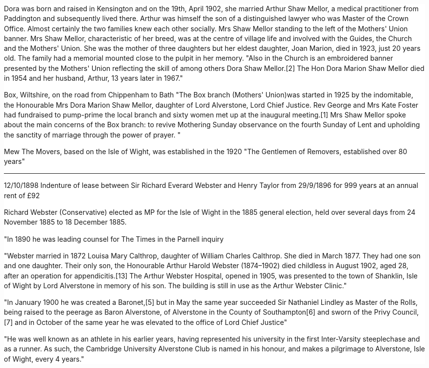 Dora was born and raised in Kensington and on the 19th, April 1902, she married Arthur Shaw Mellor, a medical practitioner from Paddington and subsequently lived there. Arthur was himself the son of a distinguished lawyer who was Master of the Crown Office. Almost certainly the two families knew each other socially.
Mrs Shaw Mellor standing to the left of the Mothers' Union banner.
Mrs Shaw Mellor, characteristic of her breed, was at the centre of village life and involved with the Guides, the Church and the Mothers' Union. She was the mother of three daughters but her eldest daughter, Joan Marion, died in 1923, just 20 years old. The family had a memorial mounted close to the pulpit in her memory.
"Also in the Church is an embroidered banner presented by the Mothers' Union reflecting the skill of among others Dora Shaw Mellor.[2] The Hon Dora Marion Shaw Mellor died in 1954 and her husband, Arthur, 13 years later in 1967."

Box, Wiltshire, on the road from Chippenham to Bath
"The Box branch (Mothers' Union)was started in 1925 by the indomitable, the Honourable Mrs Dora Marion Shaw Mellor, daughter of Lord Alverstone, Lord Chief Justice. Rev George and Mrs Kate Foster had fundraised to pump-prime the local branch and sixty women met up at the inaugural meeting.[1] Mrs Shaw Mellor spoke about the main concerns of the Box branch: to revive Mothering Sunday observance on the fourth Sunday of Lent and upholding the sanctity of marriage through the power of prayer. "

Mew The Movers, based on the Isle of Wight, was established in the 1920 "The Gentlemen of Removers, established over 80 years"

---


12/10/1898 Indenture of lease between Sir Richard Everard Webster and Henry Taylor from 29/9/1896 for 999 years at an annual rent of £92


Richard Webster (Conservative) elected as MP for the Isle of Wight in the 1885 general election, held over several days from 24 November 1885 to 18 December 1885.


"In 1890 he was leading counsel for The Times in the Parnell inquiry

"Webster married in 1872 Louisa Mary Calthrop, daughter of William Charles Calthrop. She died in March 1877. They had one son and one daughter. Their only son, the Honourable Arthur Harold Webster (1874–1902) died childless in August 1902, aged 28, after an operation for appendicitis.[13] The Arthur Webster Hospital, opened in 1905, was presented to the town of Shanklin, Isle of Wight by Lord Alverstone in memory of his son. The building is still in use as the Arthur Webster Clinic."

"In January 1900 he was created a Baronet,[5] but in May the same year succeeded Sir Nathaniel Lindley as Master of the Rolls, being raised to the peerage as Baron Alverstone, of Alverstone in the County of Southampton[6] and sworn of the Privy Council,[7] and in October of the same year he was elevated to the office of Lord Chief Justice"

"He was well known as an athlete in his earlier years, having represented his university in the first Inter-Varsity steeplechase and as a runner. As such, the Cambridge University Alverstone Club is named in his honour, and makes a pilgrimage to Alverstone, Isle of Wight, every 4 years."